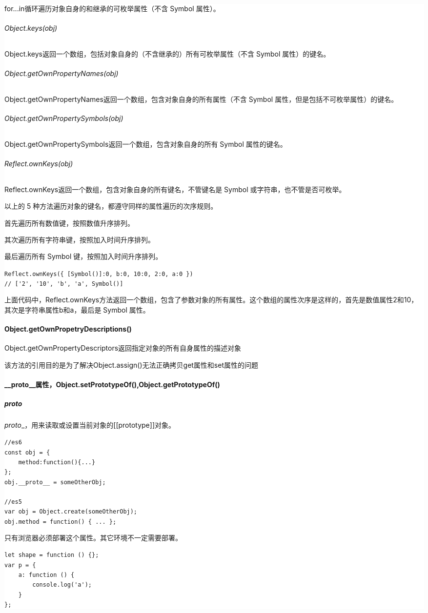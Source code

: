 for...in循环遍历对象自身的和继承的可枚举属性（不含 Symbol 属性）。

###### Object.keys(obj)

Object.keys返回一个数组，包括对象自身的（不含继承的）所有可枚举属性（不含 Symbol 属性）的键名。

###### Object.getOwnPropertyNames(obj)
Object.getOwnPropertyNames返回一个数组，包含对象自身的所有属性（不含 Symbol 属性，但是包括不可枚举属性）的键名。

###### Object.getOwnPropertySymbols(obj)

Object.getOwnPropertySymbols返回一个数组，包含对象自身的所有 Symbol 属性的键名。

###### Reflect.ownKeys(obj)

Reflect.ownKeys返回一个数组，包含对象自身的所有键名，不管键名是 Symbol 或字符串，也不管是否可枚举。


以上的 5 种方法遍历对象的键名，都遵守同样的属性遍历的次序规则。

首先遍历所有数值键，按照数值升序排列。

其次遍历所有字符串键，按照加入时间升序排列。

最后遍历所有 Symbol 键，按照加入时间升序排列。

    Reflect.ownKeys({ [Symbol()]:0, b:0, 10:0, 2:0, a:0 })
    // ['2', '10', 'b', 'a', Symbol()]
上面代码中，Reflect.ownKeys方法返回一个数组，包含了参数对象的所有属性。这个数组的属性次序是这样的，首先是数值属性2和10，其次是字符串属性b和a，最后是 Symbol 属性。


#### Object.getOwnPropetryDescriptions()

Object.getOwnPropertyDescriptors返回指定对象的所有自身属性的描述对象

该方法的引用目的是为了解决Object.assign()无法正确拷贝get属性和set属性的问题


#### __proto__属性，Object.setPrototypeOf(),Object.getPrototypeOf()

##### __proto__

_proto__，用来读取或设置当前对象的[[prototype]]对象。

    //es6
    const obj = {
        method:function(){...}
    };
    obj.__proto__ = someOtherObj;
    
    //es5
    var obj = Object.create(someOtherObj);
    obj.method = function() { ... };

只有浏览器必须部署这个属性。其它环境不一定需要部署。

    let shape = function () {};
    var p = {
        a: function () {
            console.log('a');
        }
    };
    